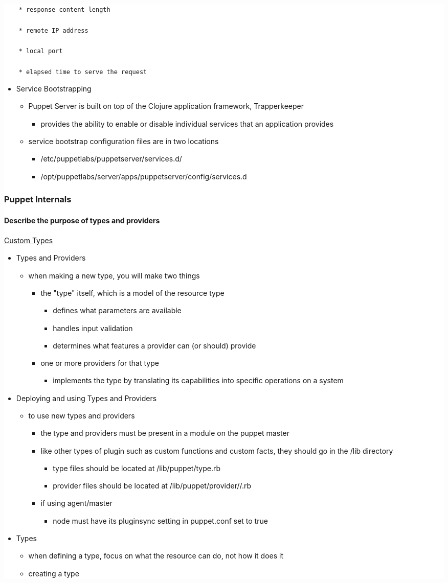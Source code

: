         * response content length

        * remote IP address

        * local port 

        * elapsed time to serve the request

* Service Bootstrapping

    * Puppet Server is built on top of the Clojure application framework, Trapperkeeper

        * provides the ability to enable or disable individual services that an application provides

    * service bootstrap configuration files are in two locations

        * /etc/puppetlabs/puppetserver/services.d/

        * /opt/puppetlabs/server/apps/puppetserver/config/services.d

### Puppet Internals

#### Describe the purpose of types and providers

[Custom Types](https://docs.puppetlabs.com/guides/custom_types.html)

* Types and Providers

    * when making a new type, you will make two things

        * the "type" itself, which is a model of the resource type

            * defines what parameters are available

            * handles input validation

            * determines what features a provider can (or should) provide

        * one or more providers for that type

            * implements the type by translating its capabilities into specific operations on a system

* Deploying and using Types and Providers

    * to use new types and providers

        * the type and providers must be present in a module on the puppet master

        * like other types of plugin such as custom functions and custom facts, they should go in the /lib directory

            * type files should be located at /lib/puppet/type<TYPE NAME>.rb

            * provider files should be located at /lib/puppet/provider/<TYPE NAME>/<PROVIDER NAME>.rb

        * if using agent/master

            * node must have its pluginsync setting in puppet.conf set to true

* Types

    * when defining a type, focus on what the resource can do, not how it does it

    * creating a type
